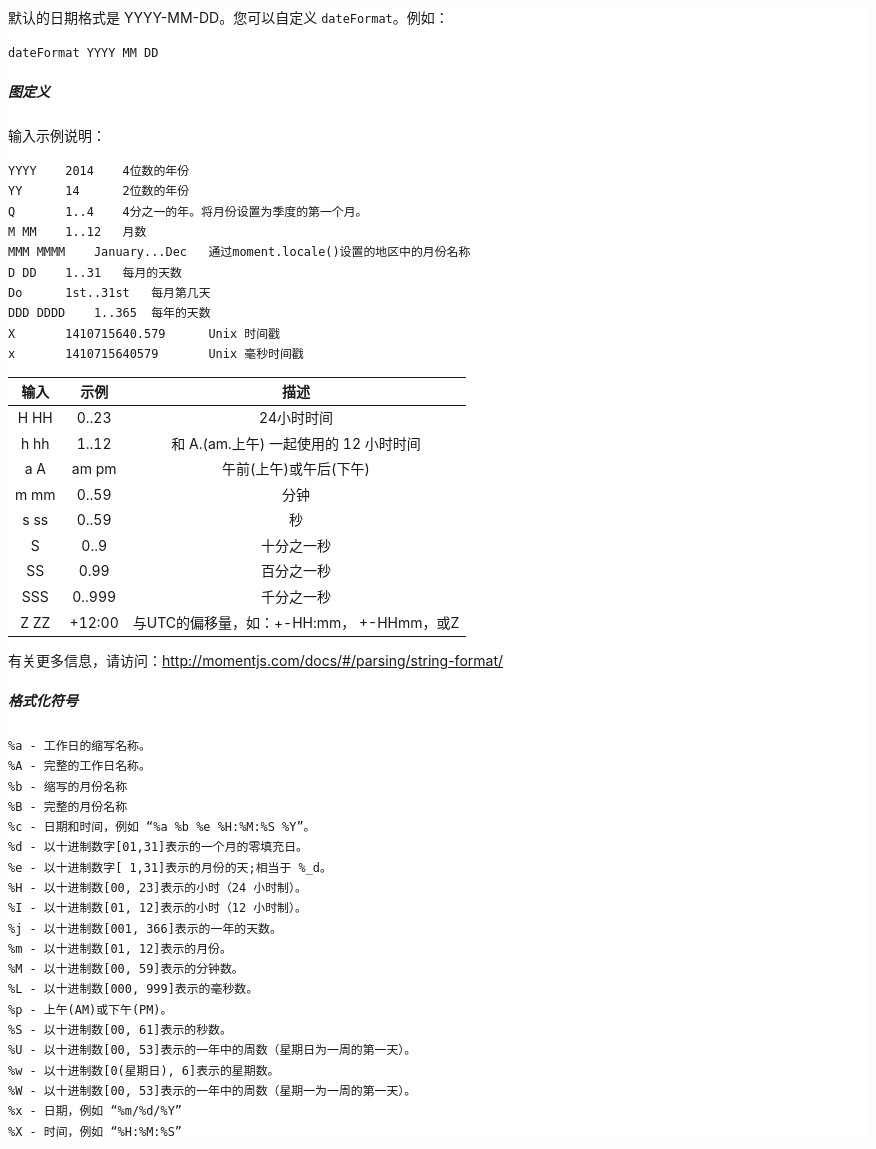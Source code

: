 默认的日期格式是 YYYY-MM-DD。您可以自定义 `dateFormat`。例如：

```
dateFormat YYYY MM DD
```

##### 图定义

输入示例说明：

```md
YYYY    2014    4位数的年份
YY      14      2位数的年份
Q       1..4    4分之一的年。将月份设置为季度的第一个月。
M MM    1..12   月数
MMM MMMM    January...Dec   通过moment.locale()设置的地区中的月份名称
D DD    1..31   每月的天数
Do      1st..31st   每月第几天
DDD DDDD    1..365  每年的天数
X       1410715640.579      Unix 时间戳
x       1410715640579       Unix 毫秒时间戳
```

| 输入 | 示例 | 描述 |
| :-: | :-: | :-: |
| H HH | 0..23 | 24小时时间 |
| h hh | 1..12 | 和 A.(am.上午) 一起使用的 12 小时时间 |
| a A | am pm | 午前(上午)或午后(下午) |
| m mm | 0..59 | 分钟 |
| s ss | 0..59 | 秒 |
| S | 0..9 | 十分之一秒 |
| SS | 0.99 | 百分之一秒 |
| SSS | 0..999 | 千分之一秒 |
| Z ZZ | +12:00 | 与UTC的偏移量，如：+-HH:mm， +-HHmm，或Z |

有关更多信息，请访问：http://momentjs.com/docs/#/parsing/string-format/

##### 格式化符号

```
%a - 工作日的缩写名称。
%A - 完整的工作日名称。
%b - 缩写的月份名称
%B - 完整的月份名称
%c - 日期和时间，例如 “%a %b %e %H:%M:%S %Y”。
%d - 以十进制数字[01,31]表示的一个月的零填充日。
%e - 以十进制数字[ 1,31]表示的月份的天;相当于 %_d。
%H - 以十进制数[00, 23]表示的小时（24 小时制）。
%I - 以十进制数[01, 12]表示的小时（12 小时制）。
%j - 以十进制数[001, 366]表示的一年的天数。
%m - 以十进制数[01, 12]表示的月份。
%M - 以十进制数[00, 59]表示的分钟数。
%L - 以十进制数[000, 999]表示的毫秒数。
%p - 上午(AM)或下午(PM)。
%S - 以十进制数[00, 61]表示的秒数。
%U - 以十进制数[00, 53]表示的一年中的周数（星期日为一周的第一天）。
%w - 以十进制数[0(星期日), 6]表示的星期数。
%W - 以十进制数[00, 53]表示的一年中的周数（星期一为一周的第一天）。
%x - 日期，例如 “%m/%d/%Y”
%X - 时间，例如 “%H:%M:%S”
```